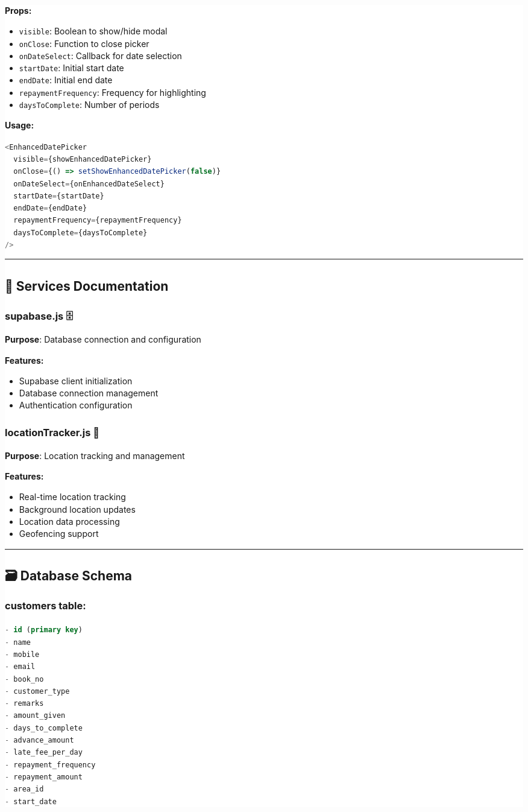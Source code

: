 **Props:**
- `visible`: Boolean to show/hide modal
- `onClose`: Function to close picker
- `onDateSelect`: Callback for date selection
- `startDate`: Initial start date
- `endDate`: Initial end date
- `repaymentFrequency`: Frequency for highlighting
- `daysToComplete`: Number of periods

**Usage:**
```javascript
<EnhancedDatePicker
  visible={showEnhancedDatePicker}
  onClose={() => setShowEnhancedDatePicker(false)}
  onDateSelect={onEnhancedDateSelect}
  startDate={startDate}
  endDate={endDate}
  repaymentFrequency={repaymentFrequency}
  daysToComplete={daysToComplete}
/>
```

---

## 🔧 **Services Documentation**

### **supabase.js** 🗄️
**Purpose**: Database connection and configuration

**Features:**
- Supabase client initialization
- Database connection management
- Authentication configuration

### **locationTracker.js** 📍
**Purpose**: Location tracking and management

**Features:**
- Real-time location tracking
- Background location updates
- Location data processing
- Geofencing support

---

## 🗃️ **Database Schema**

### **customers** table:
```sql
- id (primary key)
- name
- mobile
- email
- book_no
- customer_type
- remarks
- amount_given
- days_to_complete
- advance_amount
- late_fee_per_day
- repayment_frequency
- repayment_amount
- area_id
- start_date
```